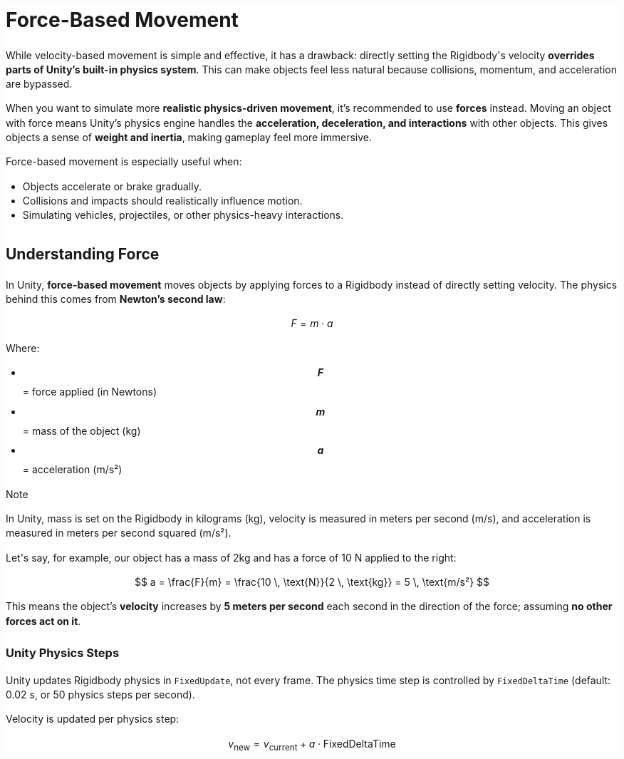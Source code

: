 
# Force-Based Movement

While velocity-based movement is simple and effective, it has a drawback: directly setting the Rigidbody's velocity **overrides parts of Unity’s built-in physics system**. This can make objects feel less natural because collisions, momentum, and acceleration are bypassed.

When you want to simulate more **realistic physics-driven movement**, it’s recommended to use **forces** instead. Moving an object with force means Unity’s physics engine handles the **acceleration, deceleration, and interactions** with other objects. This gives objects a sense of **weight and inertia**, making gameplay feel more immersive.

Force-based movement is especially useful when:
- Objects accelerate or brake gradually.
- Collisions and impacts should realistically influence motion.
- Simulating vehicles, projectiles, or other physics-heavy interactions.


## Understanding Force

In Unity, **force-based movement** moves objects by applying forces to a Rigidbody instead of directly setting velocity. The physics behind this comes from **Newton’s second law**:

$$
F = m \cdot a
$$

Where:
- **$$F$$** = force applied (in Newtons)  
- **$$m$$** = mass of the object (kg)  
- **$$a$$** = acceleration (m/s²)

> [!NOTE]
> In Unity, mass is set on the Rigidbody in kilograms (kg), velocity is measured in meters per second (m/s), and acceleration is measured in meters per second squared (m/s²).

Let's say, for example, our object has a mass of 2kg and has a force of 10 N applied to the right:

$$
a = \frac{F}{m} = \frac{10 \, \text{N}}{2 \, \text{kg}} = 5 \, \text{m/s²}
$$

This means the object’s **velocity** increases by **5 meters per second** each second in the direction of the force; assuming **no other forces act on it**.

### Unity Physics Steps

Unity updates Rigidbody physics in `FixedUpdate`, not every frame. The physics time step is controlled by `FixedDeltaTime` (default: 0.02 s, or 50 physics steps per second).

Velocity is updated per physics step:

$$
v_{\text{new}} = v_{\text{current}} + a \cdot \text{FixedDeltaTime}
$$
